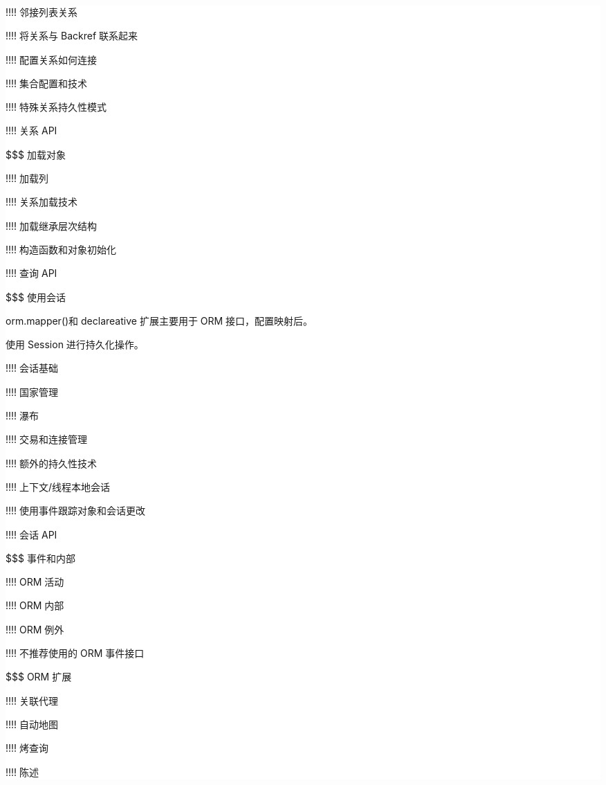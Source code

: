 !!!! 邻接列表关系

!!!! 将关系与 Backref 联系起来

!!!! 配置关系如何连接

!!!! 集合配置和技术

!!!! 特殊关系持久性模式

!!!! 关系 API

$$$ 加载对象

!!!! 加载列

!!!! 关系加载技术

!!!! 加载继承层次结构

!!!! 构造函数和对象初始化

!!!! 查询 API

$$$ 使用会话

orm.mapper()和 declareative 扩展主要用于 ORM 接口，配置映射后。

使用 Session 进行持久化操作。

!!!! 会话基础

!!!! 国家管理

!!!! 瀑布

!!!! 交易和连接管理

!!!! 额外的持久性技术

!!!! 上下文/线程本地会话

!!!! 使用事件跟踪对象和会话更改

!!!! 会话 API

$$$ 事件和内部

!!!! ORM 活动

!!!! ORM 内部

!!!! ORM 例外

!!!! 不推荐使用的 ORM 事件接口

$$$ ORM 扩展

!!!! 关联代理

!!!! 自动地图

!!!! 烤查询

!!!! 陈述

